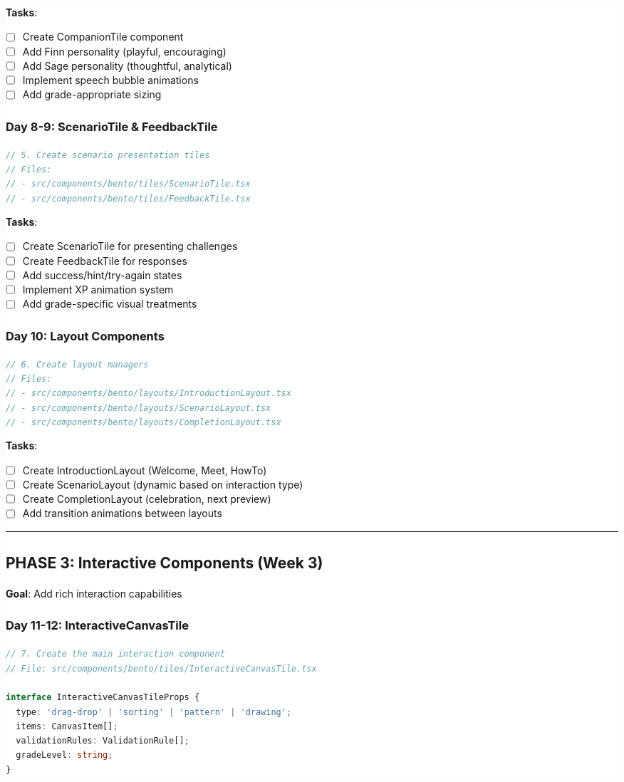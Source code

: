 **Tasks**:
- [ ] Create CompanionTile component
- [ ] Add Finn personality (playful, encouraging)
- [ ] Add Sage personality (thoughtful, analytical)
- [ ] Implement speech bubble animations
- [ ] Add grade-appropriate sizing

### Day 8-9: ScenarioTile & FeedbackTile
```typescript
// 5. Create scenario presentation tiles
// Files: 
// - src/components/bento/tiles/ScenarioTile.tsx
// - src/components/bento/tiles/FeedbackTile.tsx
```

**Tasks**:
- [ ] Create ScenarioTile for presenting challenges
- [ ] Create FeedbackTile for responses
- [ ] Add success/hint/try-again states
- [ ] Implement XP animation system
- [ ] Add grade-specific visual treatments

### Day 10: Layout Components
```typescript
// 6. Create layout managers
// Files:
// - src/components/bento/layouts/IntroductionLayout.tsx
// - src/components/bento/layouts/ScenarioLayout.tsx
// - src/components/bento/layouts/CompletionLayout.tsx
```

**Tasks**:
- [ ] Create IntroductionLayout (Welcome, Meet, HowTo)
- [ ] Create ScenarioLayout (dynamic based on interaction type)
- [ ] Create CompletionLayout (celebration, next preview)
- [ ] Add transition animations between layouts

---

## PHASE 3: Interactive Components (Week 3)
**Goal**: Add rich interaction capabilities

### Day 11-12: InteractiveCanvasTile
```typescript
// 7. Create the main interaction component
// File: src/components/bento/tiles/InteractiveCanvasTile.tsx

interface InteractiveCanvasTileProps {
  type: 'drag-drop' | 'sorting' | 'pattern' | 'drawing';
  items: CanvasItem[];
  validationRules: ValidationRule[];
  gradeLevel: string;
}
```
